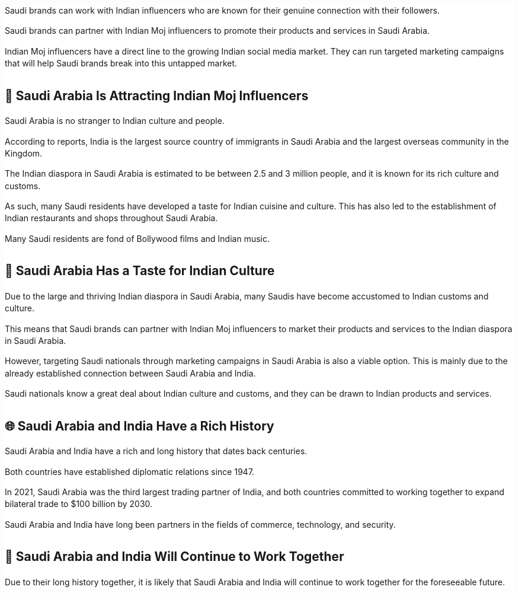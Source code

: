 Saudi brands can work with Indian influencers who are known for their genuine connection with their followers. 

Saudi brands can partner with Indian Moj influencers to promote their products and services in Saudi Arabia. 

Indian Moj influencers have a direct line to the growing Indian social media market. They can run targeted marketing campaigns that will help Saudi brands break into this untapped market.


## 🚀 Saudi Arabia Is Attracting Indian Moj Influencers

Saudi Arabia is no stranger to Indian culture and people. 

According to reports, India is the largest source country of immigrants in Saudi Arabia and the largest overseas community in the Kingdom.

The Indian diaspora in Saudi Arabia is estimated to be between 2.5 and 3 million people, and it is known for its rich culture and customs. 

As such, many Saudi residents have developed a taste for Indian cuisine and culture. This has also led to the establishment of Indian restaurants and shops throughout Saudi Arabia. 

Many Saudi residents are fond of Bollywood films and Indian music. 


## 🎥 Saudi Arabia Has a Taste for Indian Culture

Due to the large and thriving Indian diaspora in Saudi Arabia, many Saudis have become accustomed to Indian customs and culture. 

This means that Saudi brands can partner with Indian Moj influencers to market their products and services to the Indian diaspora in Saudi Arabia.

However, targeting Saudi nationals through marketing campaigns in Saudi Arabia is also a viable option. This is mainly due to the already established connection between Saudi Arabia and India. 

Saudi nationals know a great deal about Indian culture and customs, and they can be drawn to Indian products and services. 


## 🌐 Saudi Arabia and India Have a Rich History

Saudi Arabia and India have a rich and long history that dates back centuries. 

Both countries have established diplomatic relations since 1947. 

In 2021, Saudi Arabia was the third largest trading partner of India, and both countries committed to working together to expand bilateral trade to $100 billion by 2030.

Saudi Arabia and India have long been partners in the fields of commerce, technology, and security.


## 📅 Saudi Arabia and India Will Continue to Work Together

Due to their long history together, it is likely that Saudi Arabia and India will continue to work together for the foreseeable future. 
